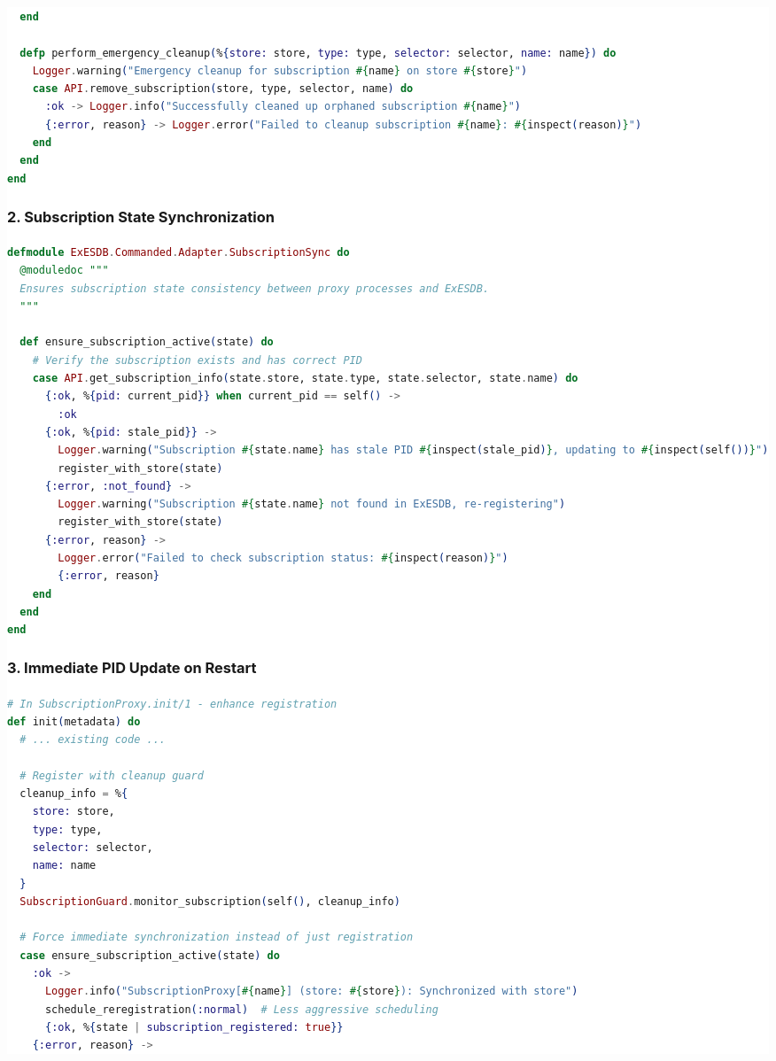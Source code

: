 ```elixir
  end
  
  defp perform_emergency_cleanup(%{store: store, type: type, selector: selector, name: name}) do
    Logger.warning("Emergency cleanup for subscription #{name} on store #{store}")
    case API.remove_subscription(store, type, selector, name) do
      :ok -> Logger.info("Successfully cleaned up orphaned subscription #{name}")
      {:error, reason} -> Logger.error("Failed to cleanup subscription #{name}: #{inspect(reason)}")
    end
  end
end
```

### 2. **Subscription State Synchronization**

```elixir
defmodule ExESDB.Commanded.Adapter.SubscriptionSync do
  @moduledoc """
  Ensures subscription state consistency between proxy processes and ExESDB.
  """
  
  def ensure_subscription_active(state) do
    # Verify the subscription exists and has correct PID
    case API.get_subscription_info(state.store, state.type, state.selector, state.name) do
      {:ok, %{pid: current_pid}} when current_pid == self() ->
        :ok
      {:ok, %{pid: stale_pid}} ->
        Logger.warning("Subscription #{state.name} has stale PID #{inspect(stale_pid)}, updating to #{inspect(self())}")
        register_with_store(state)
      {:error, :not_found} ->
        Logger.warning("Subscription #{state.name} not found in ExESDB, re-registering")
        register_with_store(state)
      {:error, reason} ->
        Logger.error("Failed to check subscription status: #{inspect(reason)}")
        {:error, reason}
    end
  end
end
```

### 3. **Immediate PID Update on Restart**

```elixir
# In SubscriptionProxy.init/1 - enhance registration
def init(metadata) do
  # ... existing code ...
  
  # Register with cleanup guard
  cleanup_info = %{
    store: store,
    type: type,
    selector: selector,
    name: name
  }
  SubscriptionGuard.monitor_subscription(self(), cleanup_info)
  
  # Force immediate synchronization instead of just registration
  case ensure_subscription_active(state) do
    :ok ->
      Logger.info("SubscriptionProxy[#{name}] (store: #{store}): Synchronized with store")
      schedule_reregistration(:normal)  # Less aggressive scheduling
      {:ok, %{state | subscription_registered: true}}
    {:error, reason} ->
```